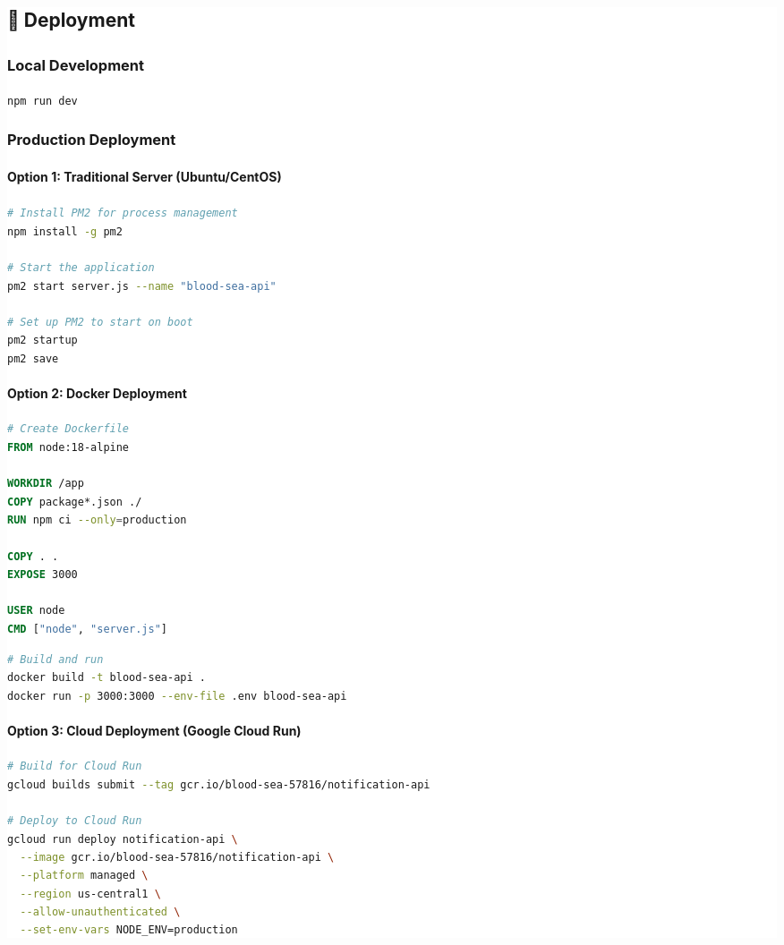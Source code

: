 ## 🚀 Deployment

### Local Development
```bash
npm run dev
```

### Production Deployment

#### Option 1: Traditional Server (Ubuntu/CentOS)
```bash
# Install PM2 for process management
npm install -g pm2

# Start the application
pm2 start server.js --name "blood-sea-api"

# Set up PM2 to start on boot
pm2 startup
pm2 save
```

#### Option 2: Docker Deployment
```dockerfile
# Create Dockerfile
FROM node:18-alpine

WORKDIR /app
COPY package*.json ./
RUN npm ci --only=production

COPY . .
EXPOSE 3000

USER node
CMD ["node", "server.js"]
```

```bash
# Build and run
docker build -t blood-sea-api .
docker run -p 3000:3000 --env-file .env blood-sea-api
```

#### Option 3: Cloud Deployment (Google Cloud Run)
```bash
# Build for Cloud Run
gcloud builds submit --tag gcr.io/blood-sea-57816/notification-api

# Deploy to Cloud Run
gcloud run deploy notification-api \
  --image gcr.io/blood-sea-57816/notification-api \
  --platform managed \
  --region us-central1 \
  --allow-unauthenticated \
  --set-env-vars NODE_ENV=production
```
